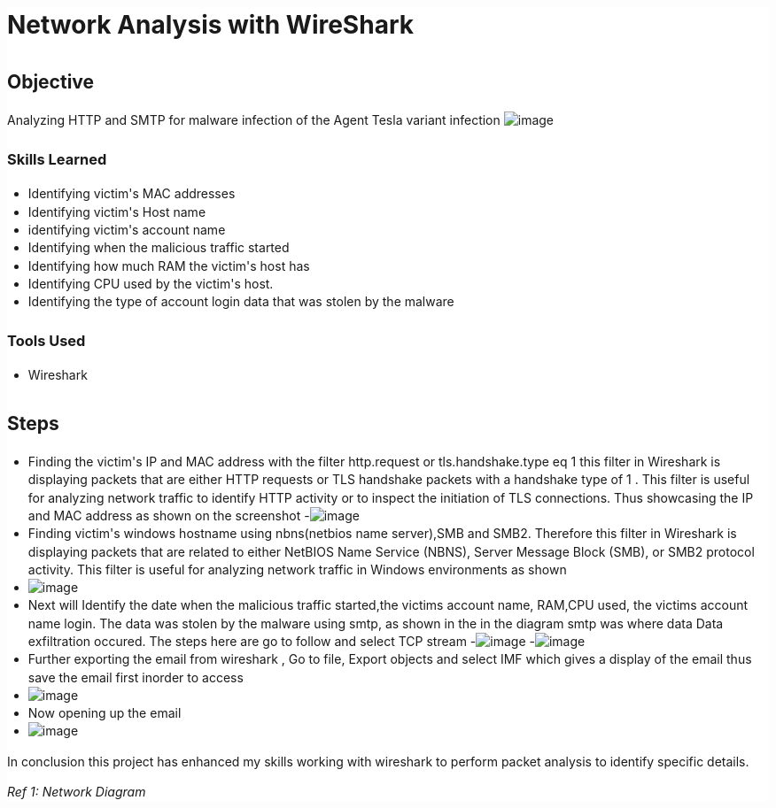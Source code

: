 
# Network Analysis with WireShark

## Objective
Analyzing HTTP and SMTP for malware infection of the Agent Tesla variant infection
<img width="475" alt="image" src="https://github.com/chromosems/Network-analysis-with-Wireshark/assets/44053943/c79cbd74-c3ba-43cc-8c9b-ecdfbadf0b9b">



### Skills Learned

- Identifying victim's MAC addresses
- Identifying victim's Host name
- identifying victim's account name
- Identifying when the  malicious traffic started
- Identifying how much RAM the victim's host has
- Identifying CPU used by the victim's host.
- Identifying the type of account login data that was  stolen by the malware

### Tools Used
- Wireshark
## Steps
- Finding the victim's IP and MAC address with the filter http.request or tls.handshake.type eq 1  this filter in Wireshark is displaying packets that are either HTTP requests or TLS handshake packets with a handshake type of 1 . This filter is useful for analyzing network traffic to identify HTTP activity or to inspect the initiation of TLS connections. Thus showcasing the IP and MAC address as shown on the screenshot 
-<img width="861" alt="image" src="https://github.com/chromosems/Network-analysis-with-Wireshark/assets/44053943/8aef7281-8529-4f22-98fb-4383addf259b">
- Finding victim's windows hostname  using nbns(netbios name server),SMB and SMB2. Therefore  this filter in Wireshark is displaying packets that are related to either NetBIOS Name Service (NBNS), Server Message Block (SMB), or SMB2 protocol activity. This filter is useful for analyzing network traffic in Windows environments as shown
- <img width="1720" alt="image" src="https://github.com/chromosems/Network-analysis-with-Wireshark/assets/44053943/382aa328-f581-4cbf-937e-ef713074f41a">
- Next will Identify the date when the malicious traffic started,the victims account name, RAM,CPU used, the victims account name login. The data  was stolen by the malware using smtp, as shown in the in the diagram smtp was where data Data exfiltration occured. The steps here are go to follow and select TCP stream 
-<img width="856" alt="image" src="https://github.com/chromosems/Network-analysis-with-Wireshark/assets/44053943/6e1e0b73-c5be-4a39-a5d3-d982ad22ab03">
-<img width="1131" alt="image" src="https://github.com/chromosems/Network-analysis-with-Wireshark/assets/44053943/02ac8d10-eec3-4981-ac20-dd73a922e226">
- Further exporting   the email from wireshark , Go to file, Export objects and select IMF which gives a display of the email thus save the email first inorder to access
- <img width="765" alt="image" src="https://github.com/chromosems/Network-analysis-with-Wireshark/assets/44053943/e56b7f9a-b3c4-48bb-9242-b60013737455">
- Now opening up the email
- <img width="571" alt="image" src="https://github.com/chromosems/Network-analysis-with-Wireshark/assets/44053943/9a45d389-761e-42f4-b83b-1caed5ec0dbd">
In conclusion this project has enhanced my skills working with wireshark to perform packet analysis to identify specific details.




*Ref 1: Network Diagram*
